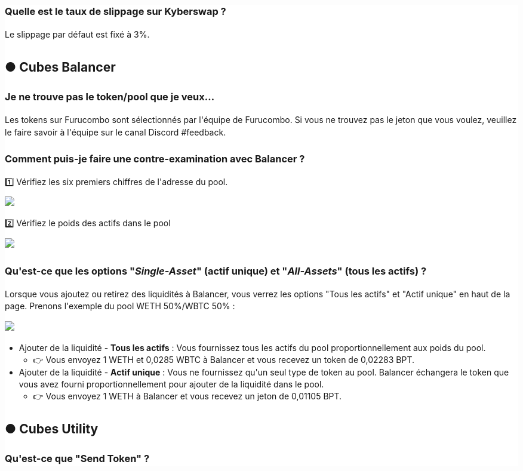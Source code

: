 ### Quelle est le taux de slippage sur Kyberswap ? <a href="#whats-the-slippage-setup-on-kyberswap" id="whats-the-slippage-setup-on-kyberswap"></a>

Le slippage par défaut est fixé à 3%.

## ● Cubes Balancer  <a href="#balancer-cubes" id="balancer-cubes"></a>

### Je ne trouve pas le token/pool que je veux… <a href="#i-cant-find-the-token-pool-i-want-1" id="i-cant-find-the-token-pool-i-want-1"></a>

Les tokens sur Furucombo sont sélectionnés par l'équipe de Furucombo. Si vous ne trouvez pas le jeton que vous voulez, veuillez le faire savoir à l'équipe sur le canal Discord #feedback.

### Comment puis-je faire une contre-examination avec Balancer ? <a href="#how-do-i-cross-examine-the-pool-with-balancer" id="how-do-i-cross-examine-the-pool-with-balancer"></a>

1️⃣ Vérifiez les six premiers chiffres de l'adresse du pool.

![](https://gblobscdn.gitbook.com/assets%2Ffurucombo-flashloan%2F-MNdGHzfaSwPoiGiwSSx%2F-MNdHQPqsDi7pxoZC\_RE%2Fimage\(2\).png?alt=media)

2️⃣ Vérifiez le poids des actifs dans le pool

![](https://gblobscdn.gitbook.com/assets%2Ffurucombo-flashloan%2F-MNdGHzfaSwPoiGiwSSx%2F-MNdHQPr3XGCYtKOvO82%2Fimage\(3\).png?alt=media)

### Qu'est-ce que les options "_Single-Asset_" (actif unique) et "_All-Assets_" (tous les actifs) ? <a href="#what-is-single-asset-and-all-assets-options" id="what-is-single-asset-and-all-assets-options"></a>

Lorsque vous ajoutez ou retirez des liquidités à Balancer, vous verrez les options "Tous les actifs" et "Actif unique" en haut de la page. Prenons l'exemple du pool WETH 50%/WBTC 50% :

![](https://gblobscdn.gitbook.com/assets%2Ffurucombo-flashloan%2F-MNdGHzfaSwPoiGiwSSx%2F-MNdHQPs5sR0k1\_w5f7z%2Fimage\(4\).png?alt=media)

* Ajouter de la liquidité - **Tous les actifs** : Vous fournissez tous les actifs du pool proportionnellement aux poids du pool.
  * ​👉 Vous envoyez 1 WETH et 0,0285 WBTC à Balancer et vous recevez un token de 0,02283 BPT.
* Ajouter de la liquidité - **Actif unique** : Vous ne fournissez qu'un seul type de token au pool. Balancer échangera le token que vous avez fourni proportionnellement pour ajouter de la liquidité dans le pool.
  * ​👉 Vous envoyez 1 WETH à Balancer et vous recevez un jeton de 0,01105 BPT.

## ● Cubes Utility  <a href="#utility-cubes" id="utility-cubes"></a>

### Qu'est-ce que "Send Token" ? <a href="#what-is-send-token" id="what-is-send-token"></a>
